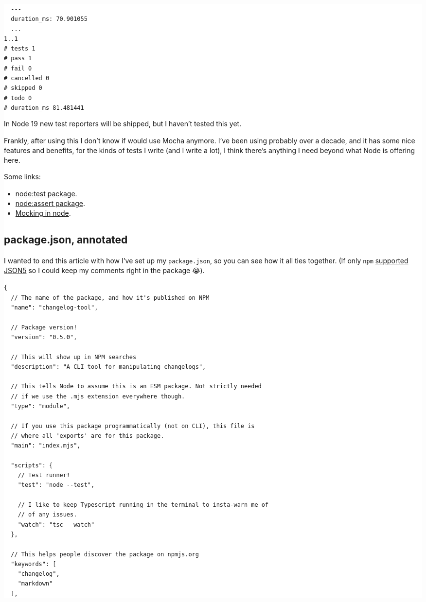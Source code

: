```
  ---
  duration_ms: 70.901055
  ...
1..1
# tests 1
# pass 1
# fail 0
# cancelled 0
# skipped 0
# todo 0
# duration_ms 81.481441
```

In Node 19 new test reporters will be shipped, but I haven’t tested this yet.

Frankly, after using this I don’t know if would use Mocha anymore. I’ve been using probably over a decade, and it has some nice features and benefits, for the kinds of tests I write (and I write a lot), I think there’s anything I need beyond what Node is offering here.

Some links:

*   [node:test package](https://nodejs.org/api/test.html "Node Test Runner").
*   [node:assert package](https://nodejs.org/api/assert.html "Assertion Testing").
*   [Mocking in node](https://nodejs.org/api/test.html#mocking "Mocking in Node tests").

package.json, annotated
-----------------------

I wanted to end this article with how I’ve set up my `package.json`, so you can see how it all ties together. (If only `npm` [supported JSON5](https://evertpot.com/json5/) so I could keep my comments right in the package 😭).

```
{
  // The name of the package, and how it's published on NPM
  "name": "changelog-tool",

  // Package version!
  "version": "0.5.0",

  // This will show up in NPM searches
  "description": "A CLI tool for manipulating changelogs",

  // This tells Node to assume this is an ESM package. Not strictly needed
  // if we use the .mjs extension everywhere though.
  "type": "module",

  // If you use this package programmatically (not on CLI), this file is
  // where all 'exports' are for this package.
  "main": "index.mjs",

  "scripts": {
    // Test runner!
    "test": "node --test",

    // I like to keep Typescript running in the terminal to insta-warn me of
    // of any issues.
    "watch": "tsc --watch"
  },

  // This helps people discover the package on npmjs.org
  "keywords": [
    "changelog",
    "markdown"
  ],

```